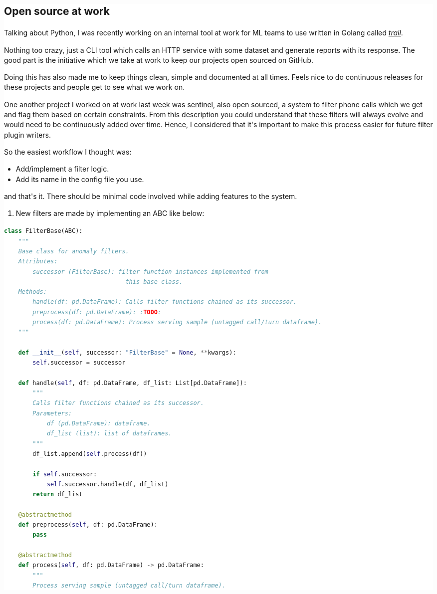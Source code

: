## Open source at work

Talking about Python, I was recently working on an internal tool at work for ML
teams to use written in Golang called *[trail][trail]*.

Nothing too crazy, just a CLI tool which calls an HTTP service with some
dataset and generate reports with its response. The good part is the initiative
which we take at work to keep our projects open sourced on GitHub.

Doing this has also made me to keep things clean, simple and documented at all
times. Feels nice to do continuous releases for these projects and people get
to see what we work on.

One another project I worked on at work last week was [sentinel][sentinel],
also open sourced, a system to filter phone calls which we get and flag them
based on certain constraints. From this description you could understand that
these filters will always evolve and would need to be continuously added over
time.  Hence, I considered that it's important to make this process easier for
future filter plugin writers.

So the easiest workflow I thought was:
- Add/implement a filter logic.
- Add its name in the config file you use.

and that's it. There should be minimal code involved while adding features to
the system.

1. New filters are made by implementing an ABC like below:

```python
class FilterBase(ABC):
    """
    Base class for anomaly filters.
    Attributes:
        successor (FilterBase): filter function instances implemented from
                                  this base class.
    Methods:
        handle(df: pd.DataFrame): Calls filter functions chained as its successor.
        preprocess(df: pd.DataFrame): :TODO:
        process(df: pd.DataFrame): Process serving sample (untagged call/turn dataframe).
    """

    def __init__(self, successor: "FilterBase" = None, **kwargs):
        self.successor = successor

    def handle(self, df: pd.DataFrame, df_list: List[pd.DataFrame]):
        """
        Calls filter functions chained as its successor.
        Parameters:
            df (pd.DataFrame): dataframe.
            df_list (list): list of dataframes.
        """
        df_list.append(self.process(df))

        if self.successor:
            self.successor.handle(df, df_list)
        return df_list

    @abstractmethod
    def preprocess(self, df: pd.DataFrame):
        pass

    @abstractmethod
    def process(self, df: pd.DataFrame) -> pd.DataFrame:
        """
        Process serving sample (untagged call/turn dataframe).
```

[tiobe-index]: https://www.tiobe.com/tiobe-index/
[bluej]: https://www.bluej.org/
[turbo-c]: https://en.wikipedia.org/wiki/Borland_Turbo_C
[tutor]: https://www.python.org/community/lists/#tutor
[trail]: https://github.com/skit-ai/trail/
[sentinel]: https://github.com/skit-ai/sentinel/
[registry]: https://github.com/skit-ai/sentinel/blob/master/sentinel/filters/base.py#L72-L125
[david]: https://github.com/dabeaz
[blog]: https://github.com/dabeaz/blog
